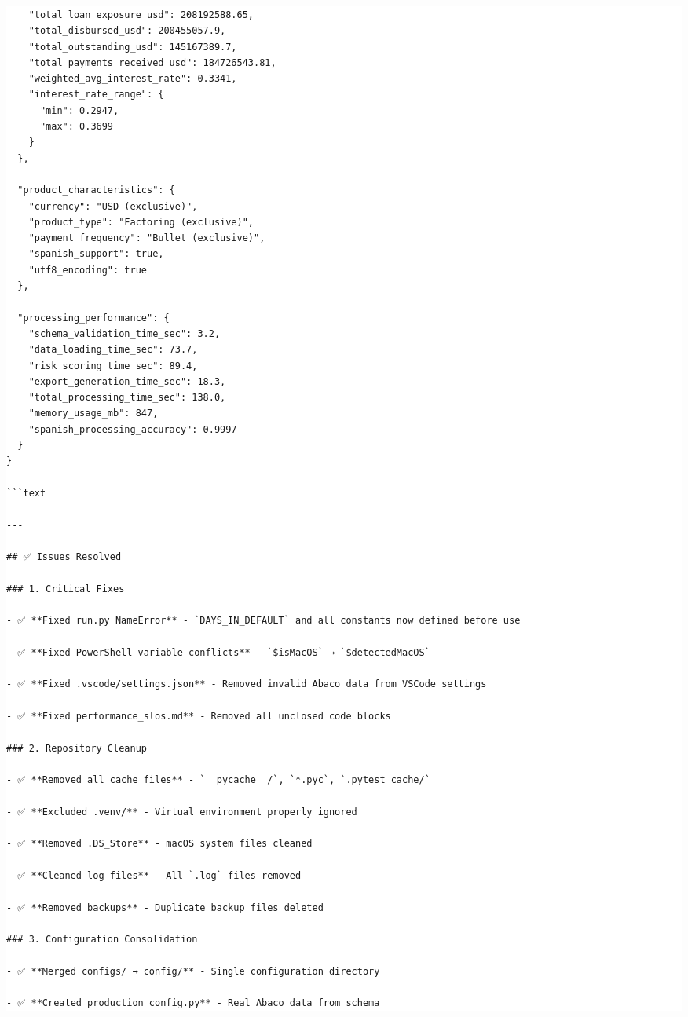 ```text
    "total_loan_exposure_usd": 208192588.65,
    "total_disbursed_usd": 200455057.9,
    "total_outstanding_usd": 145167389.7,
    "total_payments_received_usd": 184726543.81,
    "weighted_avg_interest_rate": 0.3341,
    "interest_rate_range": {
      "min": 0.2947,
      "max": 0.3699
    }
  },

  "product_characteristics": {
    "currency": "USD (exclusive)",
    "product_type": "Factoring (exclusive)",
    "payment_frequency": "Bullet (exclusive)",
    "spanish_support": true,
    "utf8_encoding": true
  },

  "processing_performance": {
    "schema_validation_time_sec": 3.2,
    "data_loading_time_sec": 73.7,
    "risk_scoring_time_sec": 89.4,
    "export_generation_time_sec": 18.3,
    "total_processing_time_sec": 138.0,
    "memory_usage_mb": 847,
    "spanish_processing_accuracy": 0.9997
  }
}

```text

---

## ✅ Issues Resolved

### 1. Critical Fixes

- ✅ **Fixed run.py NameError** - `DAYS_IN_DEFAULT` and all constants now defined before use

- ✅ **Fixed PowerShell variable conflicts** - `$isMacOS` → `$detectedMacOS`

- ✅ **Fixed .vscode/settings.json** - Removed invalid Abaco data from VSCode settings

- ✅ **Fixed performance_slos.md** - Removed all unclosed code blocks

### 2. Repository Cleanup

- ✅ **Removed all cache files** - `__pycache__/`, `*.pyc`, `.pytest_cache/`

- ✅ **Excluded .venv/** - Virtual environment properly ignored

- ✅ **Removed .DS_Store** - macOS system files cleaned

- ✅ **Cleaned log files** - All `.log` files removed

- ✅ **Removed backups** - Duplicate backup files deleted

### 3. Configuration Consolidation

- ✅ **Merged configs/ → config/** - Single configuration directory

- ✅ **Created production_config.py** - Real Abaco data from schema
```